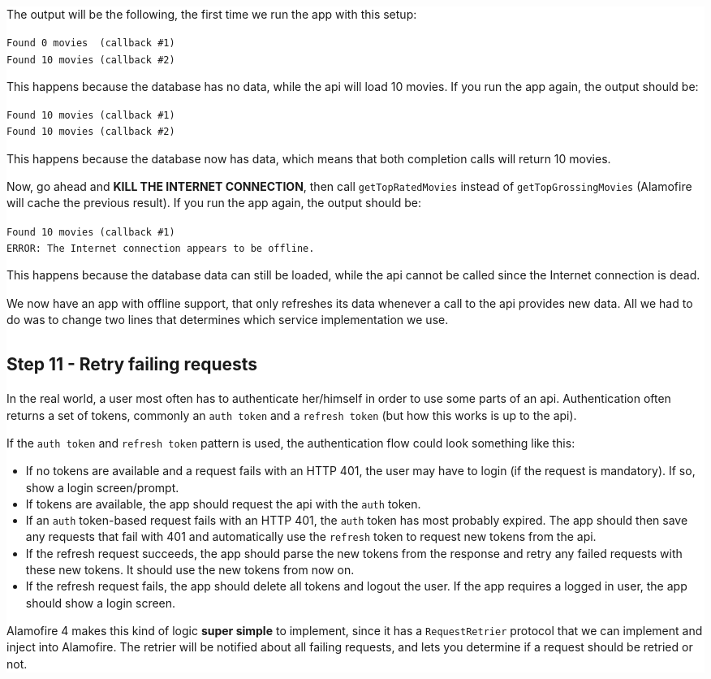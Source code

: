 The output will be the following, the first time we run the app with this setup:

```
Found 0 movies  (callback #1)
Found 10 movies (callback #2)
```

This happens because the database has no data, while the api will load 10 movies.
If you run the app again, the output should be:

```
Found 10 movies (callback #1)
Found 10 movies (callback #2)
```

This happens because the database now has data, which means that both completion
calls will return 10 movies.

Now, go ahead and **KILL THE INTERNET CONNECTION**, then call `getTopRatedMovies`
instead of `getTopGrossingMovies` (Alamofire will cache the previous result). If
you run the app again, the output should be:

```
Found 10 movies (callback #1)
ERROR: The Internet connection appears to be offline.
```

This happens because the database data can still be loaded, while the api cannot
be called since the Internet connection is dead.

We now have an app with offline support, that only refreshes its data whenever a
call to the api provides new data. All we had to do was to change two lines that
determines which service implementation we use.


## Step 11 - Retry failing requests

In the real world, a user most often has to authenticate her/himself in order to
use some parts of an api. Authentication often returns a set of tokens, commonly
an `auth token` and a `refresh token` (but how this works is up to the api).

If the `auth token` and `refresh token` pattern is used, the authentication flow
could look something like this:

 * If no tokens are available and a request fails with an HTTP 401, the user may
 have to login (if the request is mandatory). If so, show a login screen/prompt.
 * If tokens are available, the app should request the api with the `auth` token.
 * If an `auth` token-based request fails with an HTTP 401, the `auth` token has
 most probably expired. The app should then save any requests that fail with 401
 and automatically use the `refresh` token to request new tokens from the api.
 * If the refresh request succeeds, the app should parse the new tokens from the
 response and retry any failed requests with these new tokens. It should use the
 new tokens from now on.
 * If the refresh request fails, the app should delete all tokens and logout the
 user. If the app requires a logged in user, the app should show a login screen.

Alamofire 4 makes this kind of logic **super simple** to implement, since it has
a `RequestRetrier` protocol that we can implement and inject into Alamofire. The
retrier will be notified about all failing requests, and lets you determine if a
request should be retried or not.
